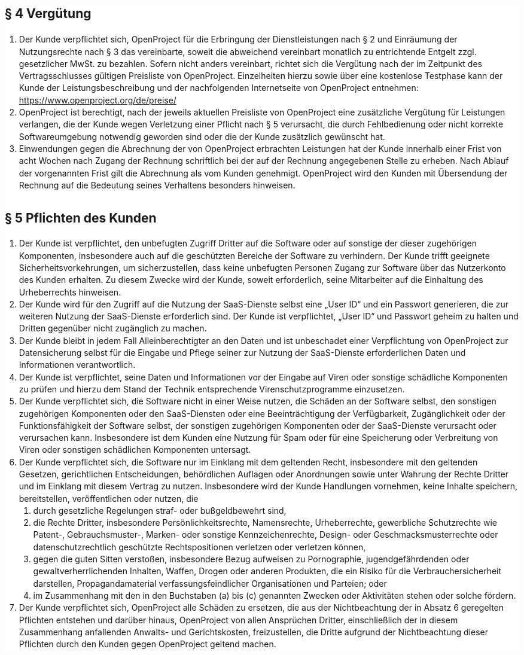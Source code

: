 ## § 4 Vergütung

1. Der Kunde verpflichtet sich, OpenProject für die Erbringung der Dienstleistungen nach § 2 und Einräumung der Nutzungsrechte nach § 3 das vereinbarte, soweit die abweichend vereinbart monatlich zu entrichtende Entgelt zzgl. gesetzlicher MwSt. zu bezahlen. Sofern nicht anders vereinbart, richtet sich die Vergütung nach der im Zeitpunkt des Vertragsschlusses gültigen Preisliste von OpenProject. Einzelheiten hierzu sowie über eine kostenlose Testphase kann der Kunde der Leistungsbeschreibung und der nachfolgenden Internetseite von OpenProject entnehmen: https://www.openproject.org/de/preise/
2. OpenProject ist berechtigt, nach der jeweils aktuellen Preisliste von OpenProject eine zusätzliche Vergütung für Leistungen verlangen, die der Kunde wegen Verletzung einer Pflicht nach § 5 verursacht, die durch Fehlbedienung oder nicht korrekte Softwareumgebung notwendig geworden sind oder die der Kunde zusätzlich gewünscht hat.
3. Einwendungen gegen die Abrechnung der von OpenProject erbrachten Leistungen hat der Kunde innerhalb einer Frist von acht Wochen nach Zugang der Rechnung schriftlich bei der auf der Rechnung angegebenen Stelle zu erheben. Nach Ablauf der vorgenannten Frist gilt die Abrechnung als vom Kunden genehmigt. OpenProject wird den Kunden mit Übersendung der Rechnung auf die Bedeutung seines Verhaltens besonders hinweisen.

## § 5 Pflichten des Kunden

1. Der Kunde ist verpflichtet, den unbefugten Zugriff Dritter auf die Software oder auf sonstige der dieser zugehörigen Komponenten, insbesondere auch auf die geschützten Bereiche der Software zu verhindern. Der Kunde trifft geeignete Sicherheitsvorkehrungen, um sicherzustellen, dass keine unbefugten Personen Zugang zur Software über das Nutzerkonto des Kunden erhalten. Zu diesem Zwecke wird der Kunde, soweit erforderlich, seine Mitarbeiter auf die Einhaltung des Urheberrechts hinweisen.
2. Der Kunde wird für den Zugriff auf die Nutzung der SaaS-Dienste selbst eine „User ID“ und ein Passwort generieren, die zur weiteren Nutzung der SaaS-Dienste erforderlich sind. Der Kunde ist verpflichtet, „User ID“ und Passwort geheim zu halten und Dritten gegenüber nicht zugänglich zu machen.
3. Der Kunde bleibt in jedem Fall Alleinberechtigter an den Daten und ist unbeschadet einer Verpflichtung von OpenProject zur Datensicherung selbst für die Eingabe und Pflege seiner zur Nutzung der SaaS-Dienste erforderlichen Daten und Informationen verantwortlich.
4. Der Kunde ist verpflichtet, seine Daten und Informationen vor der Eingabe auf Viren oder sonstige schädliche Komponenten zu prüfen und hierzu dem Stand der Technik entsprechende Virenschutzprogramme einzusetzen.
5. Der Kunde verpflichtet sich, die Software nicht in einer Weise nutzen, die Schäden an der Software selbst, den sonstigen zugehörigen Komponenten oder den SaaS-Diensten oder eine Beeinträchtigung der Verfügbarkeit, Zugänglichkeit oder der Funktionsfähigkeit der Software selbst, der sonstigen zugehörigen Komponenten oder der SaaS-Dienste verursacht oder verursachen kann. Insbesondere ist dem Kunden eine Nutzung für Spam oder für eine Speicherung oder Verbreitung von Viren oder sonstigen schädlichen Komponenten untersagt.
6. Der Kunde verpflichtet sich, die Software nur im Einklang mit dem geltenden Recht, insbesondere mit den geltenden Gesetzen, gerichtlichen Entscheidungen, behördlichen Auflagen oder Anordnungen sowie unter Wahrung der Rechte Dritter und im Einklang mit diesem Vertrag zu nutzen. Insbesondere wird der Kunde Handlungen vornehmen, keine Inhalte speichern, bereitstellen, veröffentlichen oder nutzen, die
   1. durch gesetzliche Regelungen straf- oder bußgeldbewehrt sind,
   2. die Rechte Dritter, insbesondere Persönlichkeitsrechte, Namensrechte, Urheberrechte, gewerbliche Schutzrechte wie Patent-, Gebrauchsmuster-, Marken- oder sonstige Kennzeichenrechte, Design- oder Geschmacksmusterrechte oder datenschutzrechtlich geschützte Rechtspositionen verletzen oder verletzen können,
   3. gegen die guten Sitten verstoßen, insbesondere Bezug aufweisen zu Pornographie, jugendgefährdenden oder gewaltverherrlichenden Inhalten, Waffen, Drogen oder anderen Produkten, die ein Risiko für die Verbrauchersicherheit darstellen, Propagandamaterial verfassungsfeindlicher Organisationen und Parteien; oder
   4. im Zusammenhang mit den in den Buchstaben (a) bis (c) genannten Zwecken oder Aktivitäten stehen oder solche fördern.
7. Der Kunde verpflichtet sich, OpenProject alle Schäden zu ersetzen, die aus der Nichtbeachtung der in Absatz 6 geregelten Pflichten entstehen und darüber hinaus, OpenProject von allen Ansprüchen Dritter, einschließlich der in diesem Zusammenhang anfallenden Anwalts- und Gerichtskosten, freizustellen, die Dritte aufgrund der Nichtbeachtung dieser Pflichten durch den Kunden gegen OpenProject geltend machen.